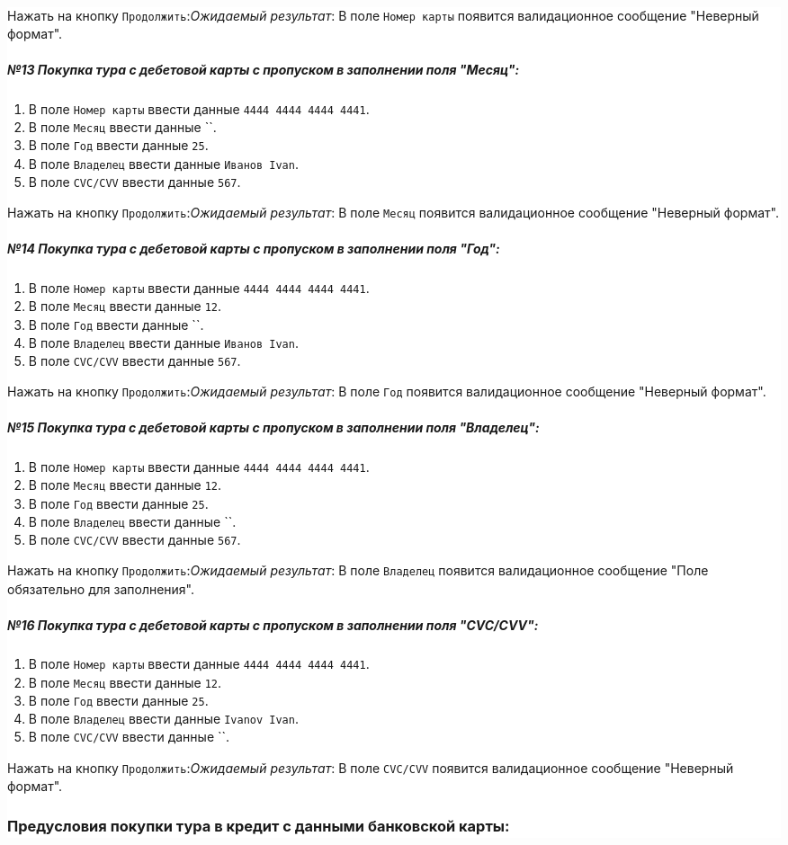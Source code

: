 Нажать на кнопку `Продолжить`:_Ожидаемый результат_: В поле `Номер карты` появится валидационное сообщение "Неверный
формат".

##### №13 Покупка тура с дебетовой карты с пропуском в заполнении поля "Месяц":

1. В поле `Номер карты` ввести данные `4444 4444 4444 4441`.
2. В поле `Месяц` ввести данные ``.
3. В поле `Год` ввести данные `25`.
4. В поле `Владелец` ввести данные `Иванов Ivan`.
5. В поле `CVC/CVV` ввести данные `567`.

Нажать на кнопку `Продолжить`:_Ожидаемый результат_: В поле `Месяц` появится валидационное сообщение "Неверный формат".

##### №14 Покупка тура с дебетовой карты с пропуском в заполнении поля "Год":

1. В поле `Номер карты` ввести данные `4444 4444 4444 4441`.
2. В поле `Месяц` ввести данные `12`.
3. В поле `Год` ввести данные ``.
4. В поле `Владелец` ввести данные `Иванов Ivan`.
5. В поле `CVC/CVV` ввести данные `567`.

Нажать на кнопку `Продолжить`:_Ожидаемый результат_: В поле `Год` появится валидационное сообщение "Неверный формат".

##### №15 Покупка тура с дебетовой карты с пропуском в заполнении поля "Владелец":

1. В поле `Номер карты` ввести данные `4444 4444 4444 4441`.
2. В поле `Месяц` ввести данные `12`.
3. В поле `Год` ввести данные `25`.
4. В поле `Владелец` ввести данные ``.
5. В поле `CVC/CVV` ввести данные `567`.

Нажать на кнопку `Продолжить`:_Ожидаемый результат_: В поле `Владелец` появится валидационное сообщение "Поле
обязательно для заполнения".

##### №16 Покупка тура с дебетовой карты с пропуском в заполнении поля "CVC/CVV":

1. В поле `Номер карты` ввести данные `4444 4444 4444 4441`.
2. В поле `Месяц` ввести данные `12`.
3. В поле `Год` ввести данные `25`.
4. В поле `Владелец` ввести данные `Ivanov Ivan`.
5. В поле `CVC/CVV` ввести данные ``.

Нажать на кнопку `Продолжить`:_Ожидаемый результат_: В поле `CVC/CVV` появится валидационное сообщение "Неверный
формат".

### Предусловия покупки тура в кредит с данными банковской карты:
